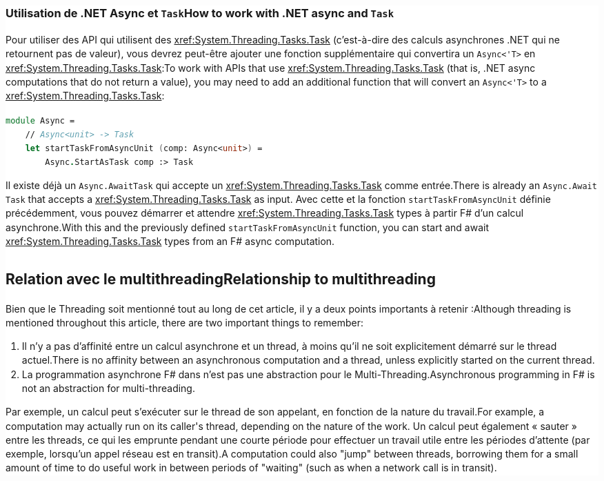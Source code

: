 ### <a name="how-to-work-with-net-async-and-task"></a><span data-ttu-id="b1d4c-283">Utilisation de .NET Async et `Task`</span><span class="sxs-lookup"><span data-stu-id="b1d4c-283">How to work with .NET async and `Task`</span></span>

<span data-ttu-id="b1d4c-284">Pour utiliser des API qui utilisent des <xref:System.Threading.Tasks.Task> (c’est-à-dire des calculs asynchrones .NET qui ne retournent pas de valeur), vous devrez peut-être ajouter une fonction supplémentaire qui convertira un `Async<'T>` en <xref:System.Threading.Tasks.Task>:</span><span class="sxs-lookup"><span data-stu-id="b1d4c-284">To work with APIs that use <xref:System.Threading.Tasks.Task> (that is, .NET async computations that do not return a value), you may need to add an additional function that will convert an `Async<'T>` to a <xref:System.Threading.Tasks.Task>:</span></span>

```fsharp
module Async =
    // Async<unit> -> Task
    let startTaskFromAsyncUnit (comp: Async<unit>) =
        Async.StartAsTask comp :> Task
```

<span data-ttu-id="b1d4c-285">Il existe déjà un `Async.AwaitTask` qui accepte un <xref:System.Threading.Tasks.Task> comme entrée.</span><span class="sxs-lookup"><span data-stu-id="b1d4c-285">There is already an `Async.AwaitTask` that accepts a <xref:System.Threading.Tasks.Task> as input.</span></span> <span data-ttu-id="b1d4c-286">Avec cette et la fonction `startTaskFromAsyncUnit` définie précédemment, vous pouvez démarrer et attendre <xref:System.Threading.Tasks.Task> types à partir F# d’un calcul asynchrone.</span><span class="sxs-lookup"><span data-stu-id="b1d4c-286">With this and the previously defined `startTaskFromAsyncUnit` function, you can start and await <xref:System.Threading.Tasks.Task> types from an F# async computation.</span></span>

## <a name="relationship-to-multithreading"></a><span data-ttu-id="b1d4c-287">Relation avec le multithreading</span><span class="sxs-lookup"><span data-stu-id="b1d4c-287">Relationship to multithreading</span></span>

<span data-ttu-id="b1d4c-288">Bien que le Threading soit mentionné tout au long de cet article, il y a deux points importants à retenir :</span><span class="sxs-lookup"><span data-stu-id="b1d4c-288">Although threading is mentioned throughout this article, there are two important things to remember:</span></span>

1. <span data-ttu-id="b1d4c-289">Il n’y a pas d’affinité entre un calcul asynchrone et un thread, à moins qu’il ne soit explicitement démarré sur le thread actuel.</span><span class="sxs-lookup"><span data-stu-id="b1d4c-289">There is no affinity between an asynchronous computation and a thread, unless explicitly started on the current thread.</span></span>
1. <span data-ttu-id="b1d4c-290">La programmation asynchrone F# dans n’est pas une abstraction pour le Multi-Threading.</span><span class="sxs-lookup"><span data-stu-id="b1d4c-290">Asynchronous programming in F# is not an abstraction for multi-threading.</span></span>

<span data-ttu-id="b1d4c-291">Par exemple, un calcul peut s’exécuter sur le thread de son appelant, en fonction de la nature du travail.</span><span class="sxs-lookup"><span data-stu-id="b1d4c-291">For example, a computation may actually run on its caller's thread, depending on the nature of the work.</span></span> <span data-ttu-id="b1d4c-292">Un calcul peut également « sauter » entre les threads, ce qui les emprunte pendant une courte période pour effectuer un travail utile entre les périodes d’attente (par exemple, lorsqu’un appel réseau est en transit).</span><span class="sxs-lookup"><span data-stu-id="b1d4c-292">A computation could also "jump" between threads, borrowing them for a small amount of time to do useful work in between periods of "waiting" (such as when a network call is in transit).</span></span>
